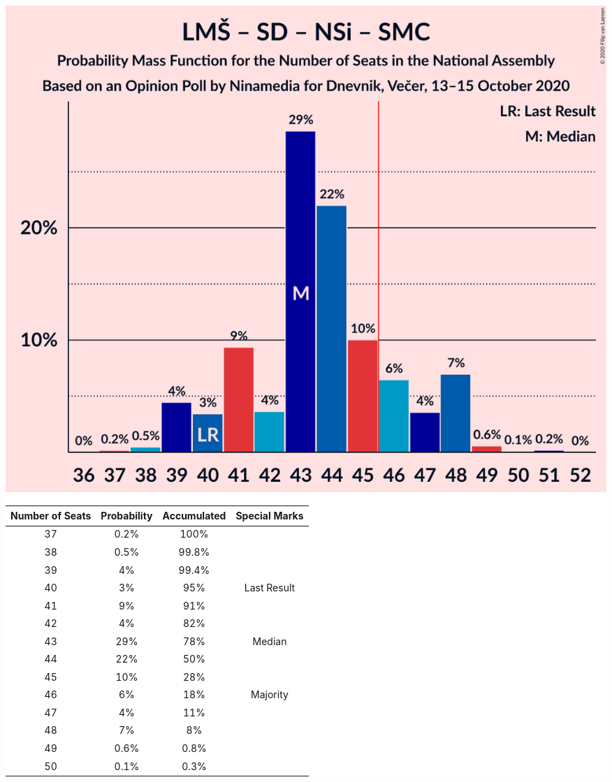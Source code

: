 ![Graph with seats probability mass function not yet produced](2020-10-15-Ninamedia-coalitions-seats-pmf-lmš–sd–nsi–smc.png "Seats Probability Mass Function")

| Number of Seats | Probability | Accumulated | Special Marks |
|:---------------:|:-----------:|:-----------:|:-------------:|
| 37 | 0.2% | 100% |  |
| 38 | 0.5% | 99.8% |  |
| 39 | 4% | 99.4% |  |
| 40 | 3% | 95% | Last Result |
| 41 | 9% | 91% |  |
| 42 | 4% | 82% |  |
| 43 | 29% | 78% | Median |
| 44 | 22% | 50% |  |
| 45 | 10% | 28% |  |
| 46 | 6% | 18% | Majority |
| 47 | 4% | 11% |  |
| 48 | 7% | 8% |  |
| 49 | 0.6% | 0.8% |  |
| 50 | 0.1% | 0.3% |  |